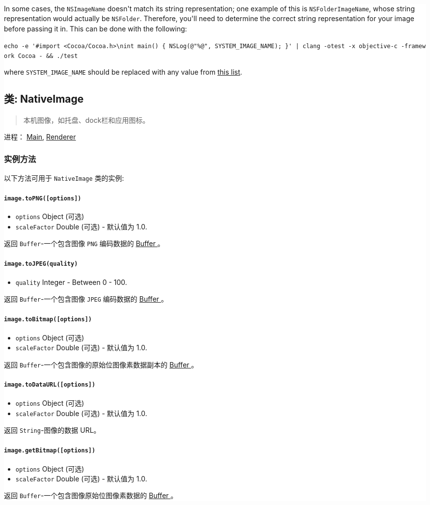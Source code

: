 In some cases, the `NSImageName` doesn't match its string representation; one example of this is `NSFolderImageName`, whose string representation would actually be `NSFolder`. Therefore, you'll need to determine the correct string representation for your image before passing it in. This can be done with the following:

`echo -e '#import <Cocoa/Cocoa.h>\nint main() { NSLog(@"%@", SYSTEM_IMAGE_NAME); }' | clang -otest -x objective-c -framework Cocoa - && ./test`

where `SYSTEM_IMAGE_NAME` should be replaced with any value from [this list](https://developer.apple.com/documentation/appkit/nsimagename?language=objc).

## 类: NativeImage

> 本机图像，如托盘、dock栏和应用图标。

进程： [Main](../glossary.md#main-process), [Renderer](../glossary.md#renderer-process)

### 实例方法

以下方法可用于 ` NativeImage ` 类的实例:

#### `image.toPNG([options])`

* `options` Object (可选) 
 * `scaleFactor` Double (可选) - 默认值为 1.0.

返回 ` Buffer `-一个包含图像 ` PNG ` 编码数据的 [ Buffer ](https://nodejs.org/api/buffer.html#buffer_class_buffer)。

#### `image.toJPEG(quality)`

* `quality` Integer - Between 0 - 100.

返回 ` Buffer `-一个包含图像 ` JPEG ` 编码数据的 [ Buffer ](https://nodejs.org/api/buffer.html#buffer_class_buffer)。

#### `image.toBitmap([options])`

* `options` Object (可选) 
 * `scaleFactor` Double (可选) - 默认值为 1.0.

返回 ` Buffer `-一个包含图像的原始位图像素数据副本的 [ Buffer ](https://nodejs.org/api/buffer.html#buffer_class_buffer)。

#### `image.toDataURL([options])`

* `options` Object (可选) 
 * `scaleFactor` Double (可选) - 默认值为 1.0.

返回 ` String `-图像的数据 URL。

#### `image.getBitmap([options])`

* `options` Object (可选) 
 * `scaleFactor` Double (可选) - 默认值为 1.0.

返回 ` Buffer `-一个包含图像原始位图像素数据的 [ Buffer ](https://nodejs.org/api/buffer.html#buffer_class_buffer)。
